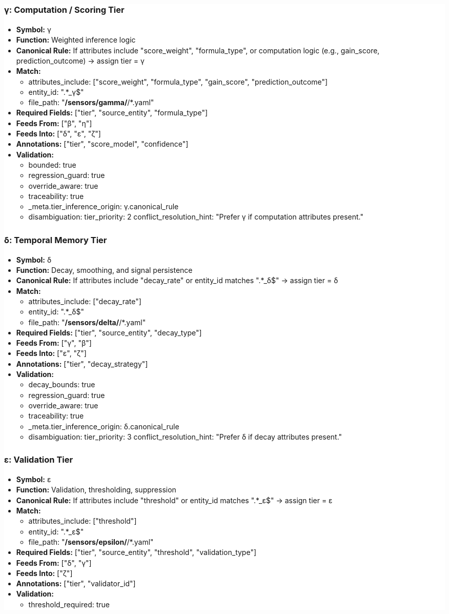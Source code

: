 ### γ: Computation / Scoring Tier
- **Symbol:** γ
- **Function:** Weighted inference logic
- **Canonical Rule:**
  If attributes include "score_weight", "formula_type", or computation logic (e.g., gain_score, prediction_outcome) → assign tier = γ
- **Match:**
  - attributes_include: ["score_weight", "formula_type", "gain_score", "prediction_outcome"]
  - entity_id: ".*_γ$"
  - file_path: "**/sensors/gamma/**/*.yaml"
- **Required Fields:** ["tier", "source_entity", "formula_type"]
- **Feeds From:** ["β", "η"]
- **Feeds Into:** ["δ", "ε", "ζ"]
- **Annotations:** ["tier", "score_model", "confidence"]
- **Validation:**
  - bounded: true
  - regression_guard: true
  - override_aware: true
  - traceability: true
  - _meta.tier_inference_origin: γ.canonical_rule
  - disambiguation:
      tier_priority: 2
      conflict_resolution_hint: "Prefer γ if computation attributes present."

### δ: Temporal Memory Tier
- **Symbol:** δ
- **Function:** Decay, smoothing, and signal persistence
- **Canonical Rule:**
  If attributes include "decay_rate" or entity_id matches ".*_δ$" → assign tier = δ
- **Match:**
  - attributes_include: ["decay_rate"]
  - entity_id: ".*_δ$"
  - file_path: "**/sensors/delta/**/*.yaml"
- **Required Fields:** ["tier", "source_entity", "decay_type"]
- **Feeds From:** ["γ", "β"]
- **Feeds Into:** ["ε", "ζ"]
- **Annotations:** ["tier", "decay_strategy"]
- **Validation:**
  - decay_bounds: true
  - regression_guard: true
  - override_aware: true
  - traceability: true
  - _meta.tier_inference_origin: δ.canonical_rule
  - disambiguation:
      tier_priority: 3
      conflict_resolution_hint: "Prefer δ if decay attributes present."

### ε: Validation Tier
- **Symbol:** ε
- **Function:** Validation, thresholding, suppression
- **Canonical Rule:**
  If attributes include "threshold" or entity_id matches ".*_ε$" → assign tier = ε
- **Match:**
  - attributes_include: ["threshold"]
  - entity_id: ".*_ε$"
  - file_path: "**/sensors/epsilon/**/*.yaml"
- **Required Fields:** ["tier", "source_entity", "threshold", "validation_type"]
- **Feeds From:** ["δ", "γ"]
- **Feeds Into:** ["ζ"]
- **Annotations:** ["tier", "validator_id"]
- **Validation:**
  - threshold_required: true